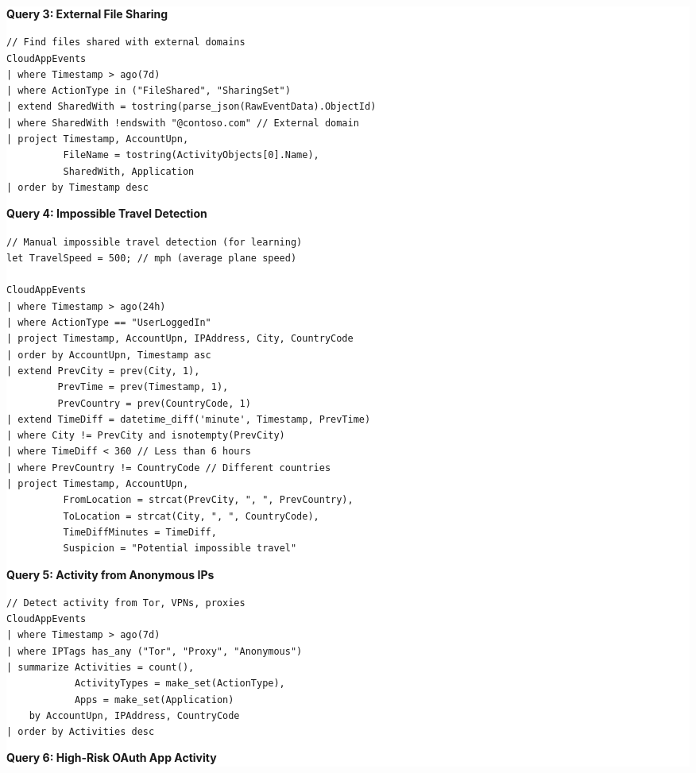 **Query 3: External File Sharing**

```kql
// Find files shared with external domains
CloudAppEvents
| where Timestamp > ago(7d)
| where ActionType in ("FileShared", "SharingSet")
| extend SharedWith = tostring(parse_json(RawEventData).ObjectId)
| where SharedWith !endswith "@contoso.com" // External domain
| project Timestamp, AccountUpn, 
          FileName = tostring(ActivityObjects[0].Name),
          SharedWith, Application
| order by Timestamp desc
```

**Query 4: Impossible Travel Detection**

```kql
// Manual impossible travel detection (for learning)
let TravelSpeed = 500; // mph (average plane speed)

CloudAppEvents
| where Timestamp > ago(24h)
| where ActionType == "UserLoggedIn"
| project Timestamp, AccountUpn, IPAddress, City, CountryCode
| order by AccountUpn, Timestamp asc
| extend PrevCity = prev(City, 1), 
         PrevTime = prev(Timestamp, 1),
         PrevCountry = prev(CountryCode, 1)
| extend TimeDiff = datetime_diff('minute', Timestamp, PrevTime)
| where City != PrevCity and isnotempty(PrevCity)
| where TimeDiff < 360 // Less than 6 hours
| where PrevCountry != CountryCode // Different countries
| project Timestamp, AccountUpn, 
          FromLocation = strcat(PrevCity, ", ", PrevCountry),
          ToLocation = strcat(City, ", ", CountryCode),
          TimeDiffMinutes = TimeDiff,
          Suspicion = "Potential impossible travel"
```

**Query 5: Activity from Anonymous IPs**

```kql
// Detect activity from Tor, VPNs, proxies
CloudAppEvents
| where Timestamp > ago(7d)
| where IPTags has_any ("Tor", "Proxy", "Anonymous")
| summarize Activities = count(), 
            ActivityTypes = make_set(ActionType),
            Apps = make_set(Application)
    by AccountUpn, IPAddress, CountryCode
| order by Activities desc
```

**Query 6: High-Risk OAuth App Activity**
